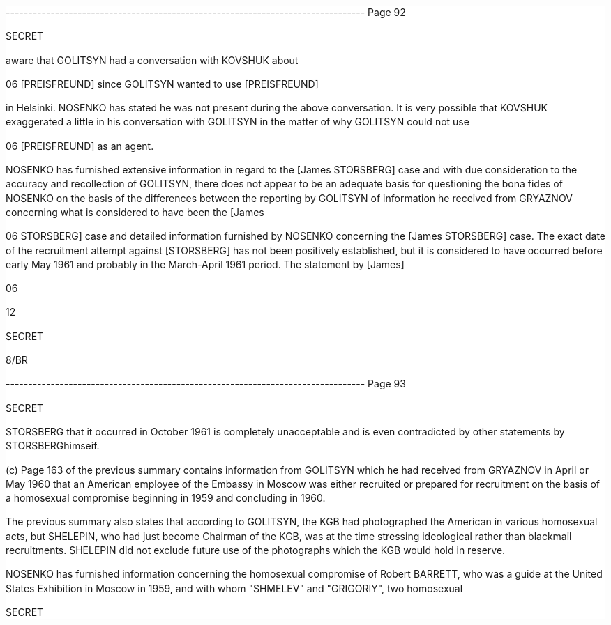 -------------------------------------------------------------------------------- Page 92

SECRET

aware that GOLITSYN had a conversation with KOVSHUK about

06
[PREISFREUND] since GOLITSYN wanted to use [PREISFREUND]

in Helsinki. NOSENKO has stated he was not present during the above conversation. It is very possible that KOVSHUK exaggerated a little in his conversation with GOLITSYN in the matter of why GOLITSYN could not use

06
[PREISFREUND] as an agent.

NOSENKO has furnished extensive information in regard to the [James STORSBERG] case and with due consideration to the accuracy and recollection of GOLITSYN, there does not appear to be an adequate basis for questioning the bona fides of NOSENKO on the basis of the differences between the reporting by GOLITSYN of information he received from GRYAZNOV concerning what is considered to have been the [James

06
STORSBERG] case and detailed information furnished by NOSENKO concerning the [James STORSBERG] case. The exact date of the recruitment attempt against [STORSBERG] has not been positively established, but it is considered to have occurred before early May 1961 and probably in the March-April 1961 period. The statement by [James]

06

12

SECRET

8/BR


-------------------------------------------------------------------------------- Page 93

SECRET

STORSBERG that it occurred in October 1961 is completely unacceptable and is even contradicted by other statements by STORSBERGhimseif.

(c) Page 163 of the previous summary contains information from GOLITSYN which he had received from GRYAZNOV in April or May 1960 that an American employee of the Embassy in Moscow was either recruited or prepared for recruitment on the basis of a homosexual compromise beginning in 1959 and concluding in 1960.

The previous summary also states that according to GOLITSYN, the KGB had photographed the American in various homosexual acts, but SHELEPIN, who had just become Chairman of the KGB, was at the time stressing ideological rather than blackmail recruitments. SHELEPIN did not exclude future use of the photographs which the KGB would hold in reserve.

NOSENKO has furnished information concerning the homosexual compromise of Robert BARRETT, who was a guide at the United States Exhibition in Moscow in 1959, and with whom "SHMELEV" and "GRIGORIY", two homosexual

SECRET
